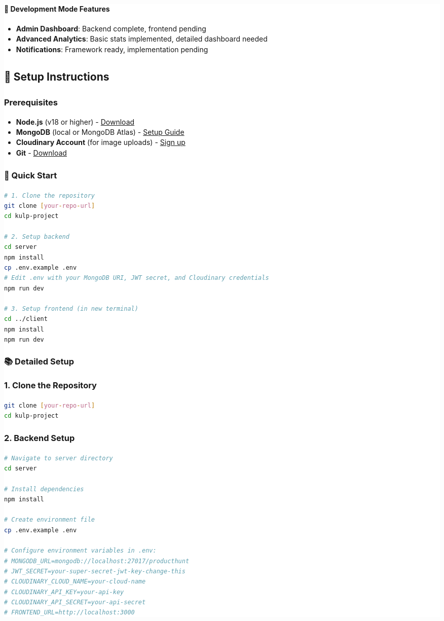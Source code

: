 #### **🔧 Development Mode Features**

- **Admin Dashboard**: Backend complete, frontend pending
- **Advanced Analytics**: Basic stats implemented, detailed dashboard needed
- **Notifications**: Framework ready, implementation pending

## 🚀 Setup Instructions

### Prerequisites

- **Node.js** (v18 or higher) - [Download](https://nodejs.org/)
- **MongoDB** (local or MongoDB Atlas) - [Setup Guide](https://docs.mongodb.com/manual/installation/)
- **Cloudinary Account** (for image uploads) - [Sign up](https://cloudinary.com/)
- **Git** - [Download](https://git-scm.com/)

### 🚀 Quick Start

```bash
# 1. Clone the repository
git clone [your-repo-url]
cd kulp-project

# 2. Setup backend
cd server
npm install
cp .env.example .env
# Edit .env with your MongoDB URI, JWT secret, and Cloudinary credentials
npm run dev

# 3. Setup frontend (in new terminal)
cd ../client
npm install
npm run dev
```

### 📚 Detailed Setup

### 1. Clone the Repository

```bash
git clone [your-repo-url]
cd kulp-project
```

### 2. Backend Setup

```bash
# Navigate to server directory
cd server

# Install dependencies
npm install

# Create environment file
cp .env.example .env

# Configure environment variables in .env:
# MONGODB_URL=mongodb://localhost:27017/producthunt
# JWT_SECRET=your-super-secret-jwt-key-change-this
# CLOUDINARY_CLOUD_NAME=your-cloud-name
# CLOUDINARY_API_KEY=your-api-key
# CLOUDINARY_API_SECRET=your-api-secret
# FRONTEND_URL=http://localhost:3000
```